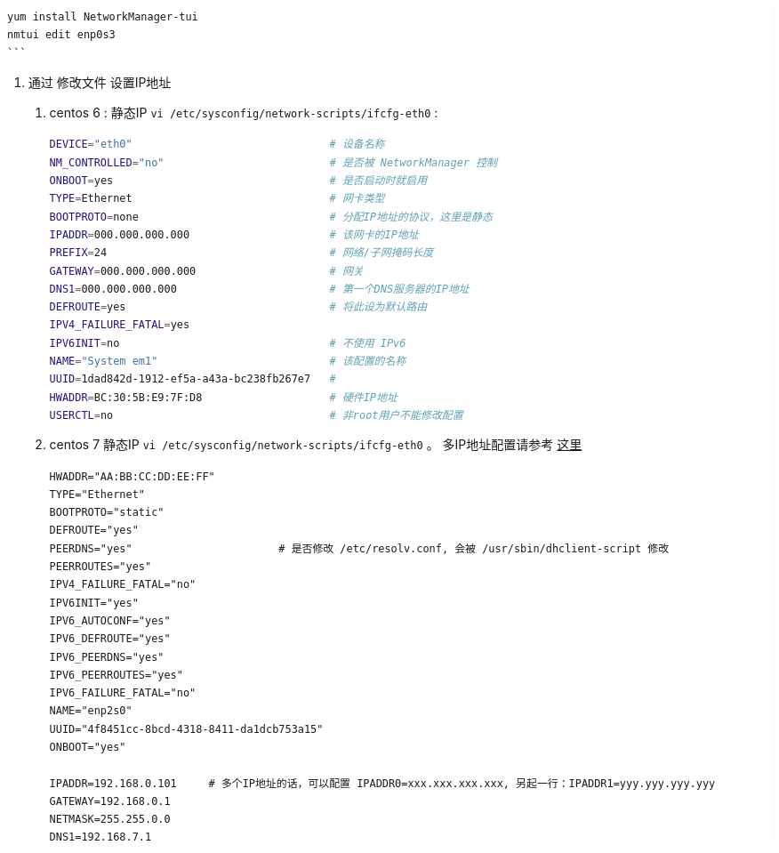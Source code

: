     yum install NetworkManager-tui
    nmtui edit enp0s3
    ```

1.  通过 修改文件 设置IP地址

    1. centos 6 : 静态IP `vi /etc/sysconfig/network-scripts/ifcfg-eth0` :

        ```bash
        DEVICE="eth0"                               # 设备名称
        NM_CONTROLLED="no"                          # 是否被 NetworkManager 控制
        ONBOOT=yes                                  # 是否启动时就启用
        TYPE=Ethernet                               # 网卡类型
        BOOTPROTO=none                              # 分配IP地址的协议，这里是静态
        IPADDR=000.000.000.000                      # 该网卡的IP地址
        PREFIX=24                                   # 网络/子网掩码长度
        GATEWAY=000.000.000.000                     # 网关
        DNS1=000.000.000.000                        # 第一个DNS服务器的IP地址
        DEFROUTE=yes                                # 将此设为默认路由
        IPV4_FAILURE_FATAL=yes
        IPV6INIT=no                                 # 不使用 IPv6
        NAME="System em1"                           # 该配置的名称
        UUID=1dad842d-1912-ef5a-a43a-bc238fb267e7   #
        HWADDR=BC:30:5B:E9:7F:D8                    # 硬件IP地址
        USERCTL=no                                  # 非root用户不能修改配置
        ```

    1. centos 7 静态IP `vi /etc/sysconfig/network-scripts/ifcfg-eth0`  。 多IP地址配置请参考 [这里](http://netidy.com/blog/add-multiple-ips-network-adapter-centos-7)


        ```
        HWADDR="AA:BB:CC:DD:EE:FF"
        TYPE="Ethernet"
        BOOTPROTO="static"
        DEFROUTE="yes"
        PEERDNS="yes"                       # 是否修改 /etc/resolv.conf, 会被 /usr/sbin/dhclient-script 修改
        PEERROUTES="yes"
        IPV4_FAILURE_FATAL="no"
        IPV6INIT="yes"
        IPV6_AUTOCONF="yes"
        IPV6_DEFROUTE="yes"
        IPV6_PEERDNS="yes"
        IPV6_PEERROUTES="yes"
        IPV6_FAILURE_FATAL="no"
        NAME="enp2s0"
        UUID="4f8451cc-8bcd-4318-8411-da1dcb753a15"
        ONBOOT="yes"

        IPADDR=192.168.0.101     # 多个IP地址的话，可以配置 IPADDR0=xxx.xxx.xxx.xxx, 另起一行：IPADDR1=yyy.yyy.yyy.yyy
        GATEWAY=192.168.0.1
        NETMASK=255.255.0.0
        DNS1=192.168.7.1
        ```
